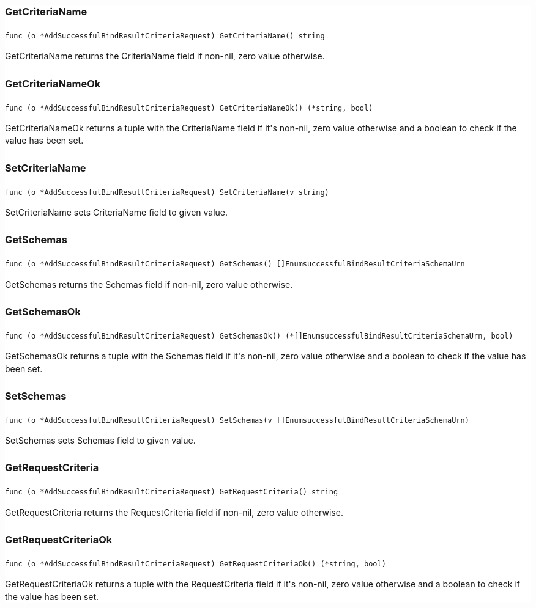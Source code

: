 ### GetCriteriaName

`func (o *AddSuccessfulBindResultCriteriaRequest) GetCriteriaName() string`

GetCriteriaName returns the CriteriaName field if non-nil, zero value otherwise.

### GetCriteriaNameOk

`func (o *AddSuccessfulBindResultCriteriaRequest) GetCriteriaNameOk() (*string, bool)`

GetCriteriaNameOk returns a tuple with the CriteriaName field if it's non-nil, zero value otherwise
and a boolean to check if the value has been set.

### SetCriteriaName

`func (o *AddSuccessfulBindResultCriteriaRequest) SetCriteriaName(v string)`

SetCriteriaName sets CriteriaName field to given value.


### GetSchemas

`func (o *AddSuccessfulBindResultCriteriaRequest) GetSchemas() []EnumsuccessfulBindResultCriteriaSchemaUrn`

GetSchemas returns the Schemas field if non-nil, zero value otherwise.

### GetSchemasOk

`func (o *AddSuccessfulBindResultCriteriaRequest) GetSchemasOk() (*[]EnumsuccessfulBindResultCriteriaSchemaUrn, bool)`

GetSchemasOk returns a tuple with the Schemas field if it's non-nil, zero value otherwise
and a boolean to check if the value has been set.

### SetSchemas

`func (o *AddSuccessfulBindResultCriteriaRequest) SetSchemas(v []EnumsuccessfulBindResultCriteriaSchemaUrn)`

SetSchemas sets Schemas field to given value.


### GetRequestCriteria

`func (o *AddSuccessfulBindResultCriteriaRequest) GetRequestCriteria() string`

GetRequestCriteria returns the RequestCriteria field if non-nil, zero value otherwise.

### GetRequestCriteriaOk

`func (o *AddSuccessfulBindResultCriteriaRequest) GetRequestCriteriaOk() (*string, bool)`

GetRequestCriteriaOk returns a tuple with the RequestCriteria field if it's non-nil, zero value otherwise
and a boolean to check if the value has been set.
